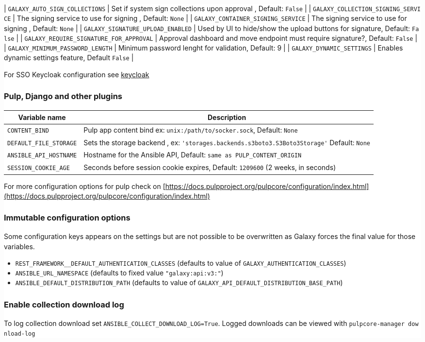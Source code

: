 | `GALAXY_AUTO_SIGN_COLLECTIONS`      | Set if system sign collections upon approval , Default: `False` |
| `GALAXY_COLLECTION_SIGNING_SERVICE`  | The signing service to use for signing , Default: `None` |
| `GALAXY_CONTAINER_SIGNING_SERVICE`  | The signing service to use for signing , Default: `None` |
| `GALAXY_SIGNATURE_UPLOAD_ENABLED`  | Used by UI to hide/show the upload buttons for signature, Default: `False` |
| `GALAXY_REQUIRE_SIGNATURE_FOR_APPROVAL`  | Approval dashboard and move endpoint must require signature?, Default: `False` |
| `GALAXY_MINIMUM_PASSWORD_LENGTH` |  Minimum password lenght for validation, Default: 9 |
| `GALAXY_DYNAMIC_SETTINGS`  | Enables dynamic settings feature, Default `False` |

For SSO Keycloak configuration see [keycloak](../dev/docker_environment.md#keycloak)

### Pulp, Django and other plugins

| Variable name                                    | Description                          |
| ----------------------------------------------   | ------------------------------------ |
| `CONTENT_BIND`      | Pulp app content bind ex: `unix:/path/to/socker.sock`, Default: `None` |
| `DEFAULT_FILE_STORAGE`      | Sets the storage backend , ex: `'storages.backends.s3boto3.S3Boto3Storage'` Default: `None` |
| `ANSIBLE_API_HOSTNAME`      | Hostname for the Ansible API, Default: `same as PULP_CONTENT_ORIGIN` |
| `SESSION_COOKIE_AGE` | Seconds before session cookie expires, Default: `1209600` (2 weeks, in seconds)

For more configuration options for pulp check on [https://docs.pulpproject.org/pulpcore/configuration/index.html](https://docs.pulpproject.org/pulpcore/configuration/index.html)


### Immutable configuration options

Some configuration keys appears on the settings but are not possible to be overwritten as
Galaxy forces the final value for those variables.

- `REST_FRAMEWORK__DEFAULT_AUTHENTICATION_CLASSES` (defaults to value of `GALAXY_AUTHENTICATION_CLASSES`)
- `ANSIBLE_URL_NAMESPACE` (defaults to fixed value `"galaxy:api:v3:"`)
- `ANSIBLE_DEFAULT_DISTRIBUTION_PATH` (defaults to value of `GALAXY_API_DEFAULT_DISTRIBUTION_BASE_PATH`)

### Enable collection download log

To log collection download set `ANSIBLE_COLLECT_DOWNLOAD_LOG=True`. Logged downloads can be viewed with `pulpcore-manager download-log`
